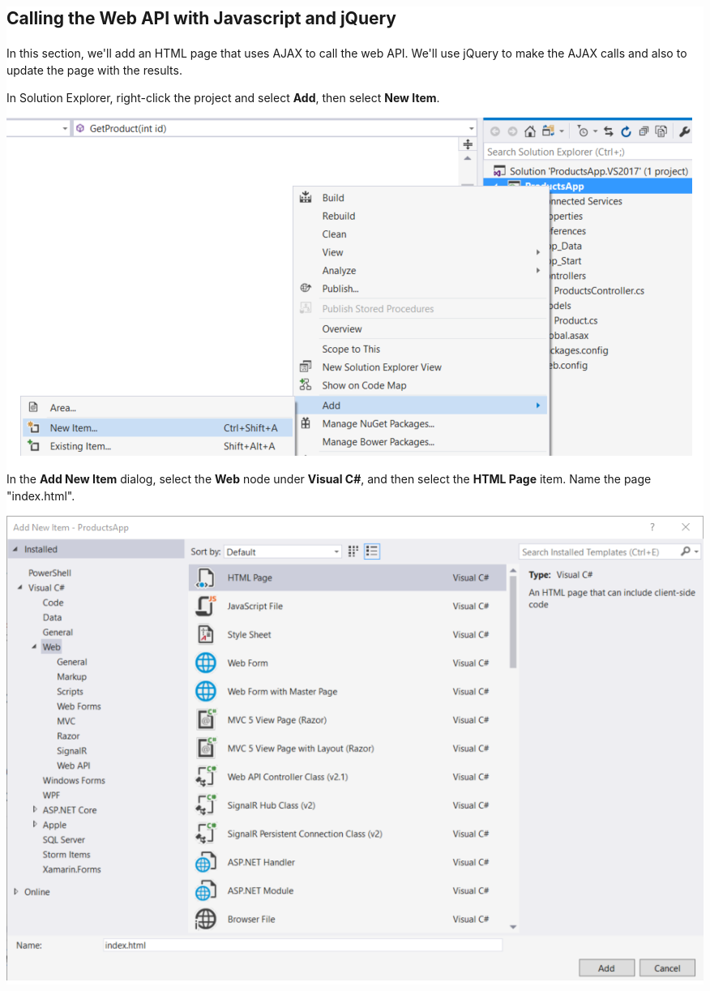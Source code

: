 ## Calling the Web API with Javascript and jQuery

In this section, we'll add an HTML page that uses AJAX to call the web API. We'll use jQuery to make the AJAX calls and also to update the page with the results.

In Solution Explorer, right-click the project and select **Add**, then select **New Item**.

![](tutorial-your-first-web-api/_static/image9.png)

In the **Add New Item** dialog, select the **Web** node under **Visual C#**, and then select the **HTML Page** item. Name the page &quot;index.html&quot;.

![](tutorial-your-first-web-api/_static/image10.png)

